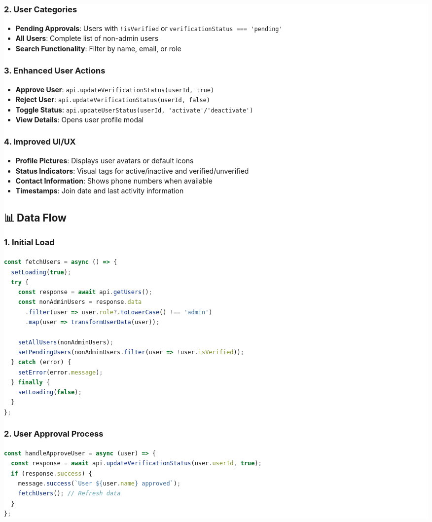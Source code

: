 ### 2. **User Categories**
- **Pending Approvals**: Users with `!isVerified` or `verificationStatus === 'pending'`
- **All Users**: Complete list of non-admin users
- **Search Functionality**: Filter by name, email, or role

### 3. **Enhanced User Actions**
- **Approve User**: `api.updateVerificationStatus(userId, true)`
- **Reject User**: `api.updateVerificationStatus(userId, false)`
- **Toggle Status**: `api.updateUserStatus(userId, 'activate'/'deactivate')`
- **View Details**: Opens user profile modal

### 4. **Improved UI/UX**
- **Profile Pictures**: Displays user avatars or default icons
- **Status Indicators**: Visual tags for active/inactive and verified/unverified
- **Contact Information**: Shows phone numbers when available
- **Timestamps**: Join date and last activity information

## 📊 Data Flow

### 1. **Initial Load**
```typescript
const fetchUsers = async () => {
  setLoading(true);
  try {
    const response = await api.getUsers();
    const nonAdminUsers = response.data
      .filter(user => user.role?.toLowerCase() !== 'admin')
      .map(user => transformUserData(user));
    
    setAllUsers(nonAdminUsers);
    setPendingUsers(nonAdminUsers.filter(user => !user.isVerified));
  } catch (error) {
    setError(error.message);
  } finally {
    setLoading(false);
  }
};
```

### 2. **User Approval Process**
```typescript
const handleApproveUser = async (user) => {
  const response = await api.updateVerificationStatus(user.userId, true);
  if (response.success) {
    message.success(`User ${user.name} approved`);
    fetchUsers(); // Refresh data
  }
};
```
